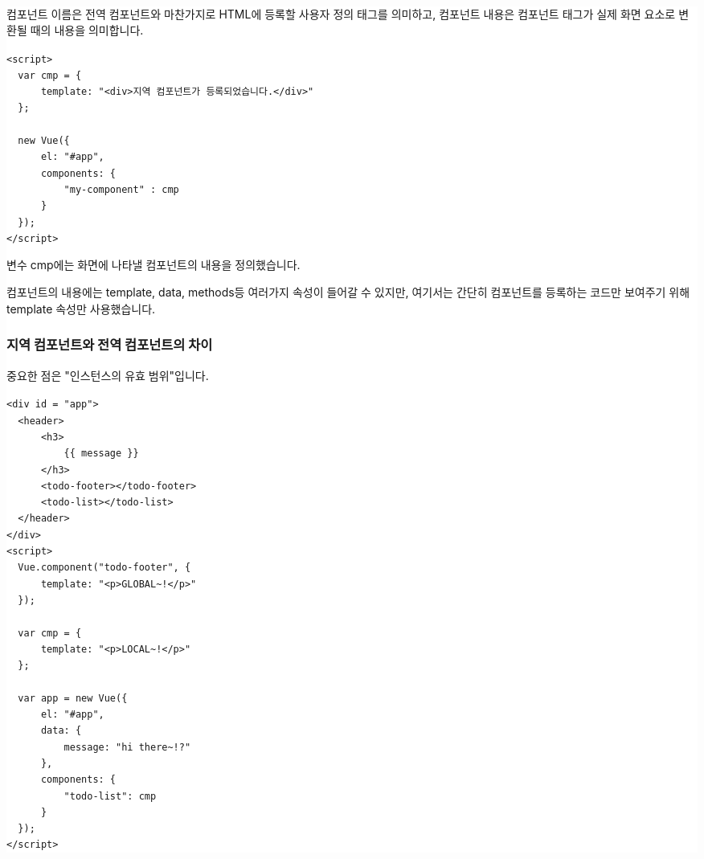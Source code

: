   컴포넌트 이름은 전역 컴포넌트와 마찬가지로 HTML에 등록할 사용자 정의 태그를 의미하고, 컴포넌트 내용은 컴포넌트 태그가 실제 화면 요소로 변환될 때의 내용을 의미합니다.

  ```
  <script>
  	var cmp = {
  		template: "<div>지역 컴포넌트가 등록되었습니다.</div>"
  	};
  	
  	new Vue({
  		el: "#app",
  		components: {
  			"my-component" : cmp
  		}
  	});
  </script>
  ```

  변수 cmp에는 화면에 나타낼 컴포넌트의 내용을 정의했습니다.

  컴포넌트의 내용에는 template, data, methods등 여러가지 속성이 들어갈 수 있지만, 여기서는 간단히 컴포넌트를 등록하는 코드만 보여주기 위해 template 속성만 사용했습니다.

  

  

  <h3>
    지역 컴포넌트와 전역 컴포넌트의 차이
  </h3>

  중요한 점은 "인스턴스의 유효 범위"입니다.

  ```
  <div id = "app">
  	<header>
  		<h3>
  			{{ message }}
  		</h3>
  		<todo-footer></todo-footer>
  		<todo-list></todo-list>
  	</header>
  </div>
  <script>
  	Vue.component("todo-footer", {
  		template: "<p>GLOBAL~!</p>"
  	});
  	
  	var cmp = {
  		template: "<p>LOCAL~!</p>"
  	};
  	
  	var app = new Vue({
  		el: "#app",
  		data: {
  			message: "hi there~!?"
  		},
  		components: {
  			"todo-list": cmp
  		}
  	});
  </script>
  ```
